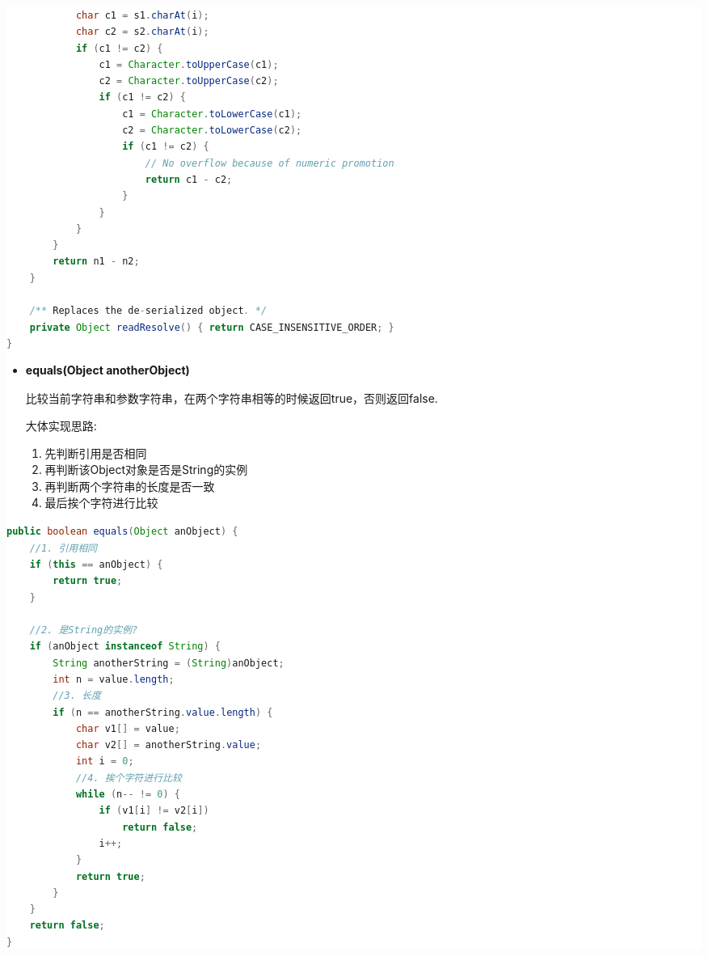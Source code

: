 ```java
            char c1 = s1.charAt(i);
            char c2 = s2.charAt(i);
            if (c1 != c2) {
                c1 = Character.toUpperCase(c1);
                c2 = Character.toUpperCase(c2);
                if (c1 != c2) {
                    c1 = Character.toLowerCase(c1);
                    c2 = Character.toLowerCase(c2);
                    if (c1 != c2) {
                        // No overflow because of numeric promotion
                        return c1 - c2;
                    }
                }
            }
        }
        return n1 - n2;
    }

    /** Replaces the de-serialized object. */
    private Object readResolve() { return CASE_INSENSITIVE_ORDER; }
}
```

- **equals(Object anotherObject)**

  比较当前字符串和参数字符串，在两个字符串相等的时候返回true，否则返回false.

  大体实现思路:
  1. 先判断引用是否相同
  2. 再判断该Object对象是否是String的实例
  3. 再判断两个字符串的长度是否一致
  4. 最后挨个字符进行比较

```java
public boolean equals(Object anObject) {
    //1. 引用相同  
    if (this == anObject) {
        return true;
    }

    //2. 是String的实例?
    if (anObject instanceof String) {
        String anotherString = (String)anObject;
        int n = value.length;
        //3. 长度
        if (n == anotherString.value.length) {
            char v1[] = value;
            char v2[] = anotherString.value;
            int i = 0;
            //4. 挨个字符进行比较
            while (n-- != 0) {
                if (v1[i] != v2[i])
                    return false;
                i++;
            }
            return true;
        }
    }
    return false;
}
```
